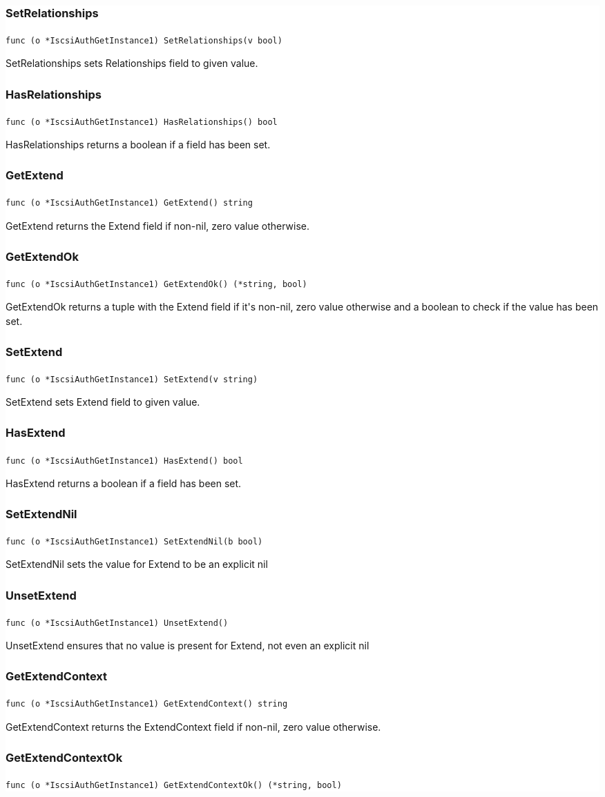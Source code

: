 ### SetRelationships

`func (o *IscsiAuthGetInstance1) SetRelationships(v bool)`

SetRelationships sets Relationships field to given value.

### HasRelationships

`func (o *IscsiAuthGetInstance1) HasRelationships() bool`

HasRelationships returns a boolean if a field has been set.

### GetExtend

`func (o *IscsiAuthGetInstance1) GetExtend() string`

GetExtend returns the Extend field if non-nil, zero value otherwise.

### GetExtendOk

`func (o *IscsiAuthGetInstance1) GetExtendOk() (*string, bool)`

GetExtendOk returns a tuple with the Extend field if it's non-nil, zero value otherwise
and a boolean to check if the value has been set.

### SetExtend

`func (o *IscsiAuthGetInstance1) SetExtend(v string)`

SetExtend sets Extend field to given value.

### HasExtend

`func (o *IscsiAuthGetInstance1) HasExtend() bool`

HasExtend returns a boolean if a field has been set.

### SetExtendNil

`func (o *IscsiAuthGetInstance1) SetExtendNil(b bool)`

 SetExtendNil sets the value for Extend to be an explicit nil

### UnsetExtend
`func (o *IscsiAuthGetInstance1) UnsetExtend()`

UnsetExtend ensures that no value is present for Extend, not even an explicit nil
### GetExtendContext

`func (o *IscsiAuthGetInstance1) GetExtendContext() string`

GetExtendContext returns the ExtendContext field if non-nil, zero value otherwise.

### GetExtendContextOk

`func (o *IscsiAuthGetInstance1) GetExtendContextOk() (*string, bool)`
